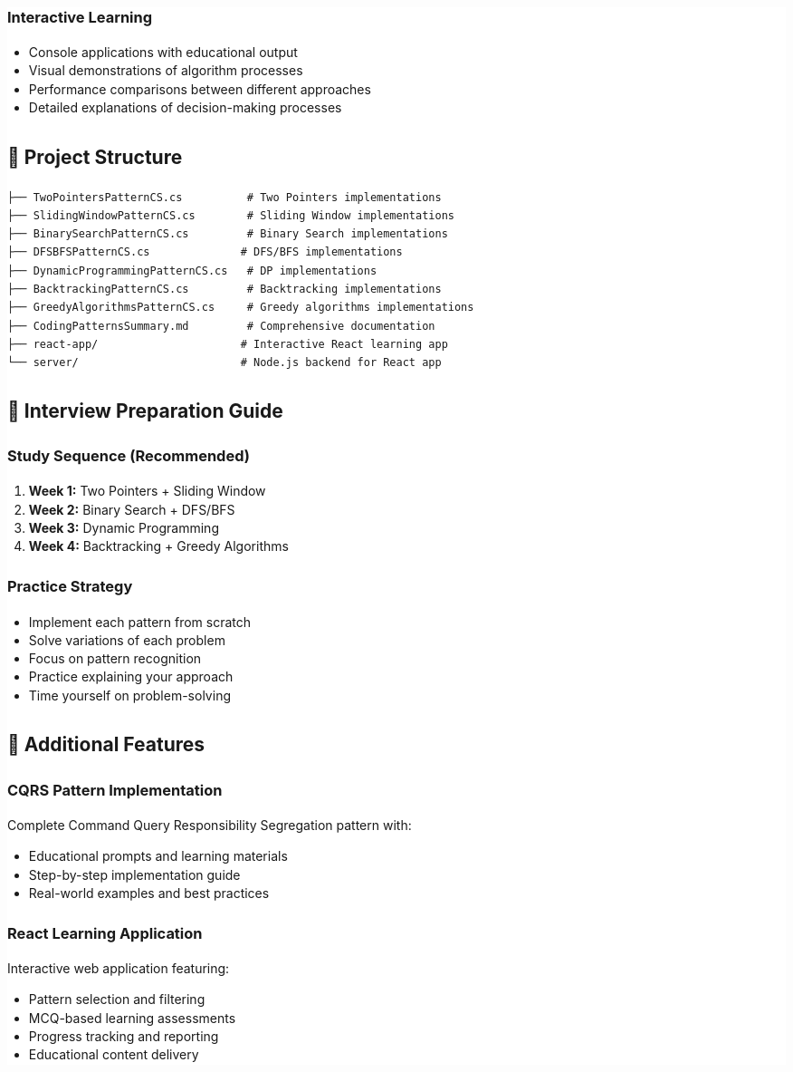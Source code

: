 ### **Interactive Learning**
- Console applications with educational output
- Visual demonstrations of algorithm processes
- Performance comparisons between different approaches
- Detailed explanations of decision-making processes

## 📁 **Project Structure**

```
├── TwoPointersPatternCS.cs          # Two Pointers implementations
├── SlidingWindowPatternCS.cs        # Sliding Window implementations  
├── BinarySearchPatternCS.cs         # Binary Search implementations
├── DFSBFSPatternCS.cs              # DFS/BFS implementations
├── DynamicProgrammingPatternCS.cs   # DP implementations
├── BacktrackingPatternCS.cs         # Backtracking implementations
├── GreedyAlgorithmsPatternCS.cs     # Greedy algorithms implementations
├── CodingPatternsSummary.md         # Comprehensive documentation
├── react-app/                      # Interactive React learning app
└── server/                         # Node.js backend for React app
```

## 🎯 **Interview Preparation Guide**

### **Study Sequence (Recommended)**
1. **Week 1:** Two Pointers + Sliding Window
2. **Week 2:** Binary Search + DFS/BFS  
3. **Week 3:** Dynamic Programming
4. **Week 4:** Backtracking + Greedy Algorithms

### **Practice Strategy**
- Implement each pattern from scratch
- Solve variations of each problem
- Focus on pattern recognition
- Practice explaining your approach
- Time yourself on problem-solving

## 🔧 **Additional Features**

### **CQRS Pattern Implementation**
Complete Command Query Responsibility Segregation pattern with:
- Educational prompts and learning materials
- Step-by-step implementation guide
- Real-world examples and best practices

### **React Learning Application**
Interactive web application featuring:
- Pattern selection and filtering
- MCQ-based learning assessments
- Progress tracking and reporting
- Educational content delivery
